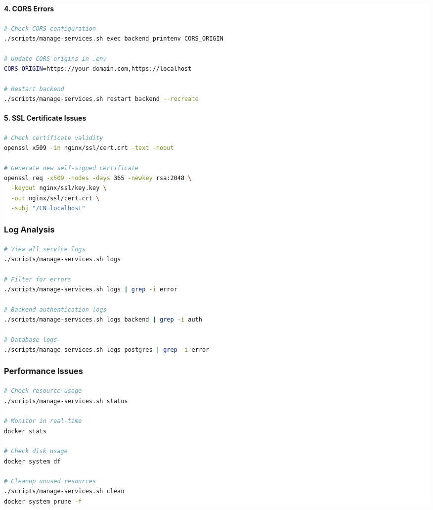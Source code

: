 #### 4. CORS Errors
```bash
# Check CORS configuration
./scripts/manage-services.sh exec backend printenv CORS_ORIGIN

# Update CORS origins in .env
CORS_ORIGIN=https://your-domain.com,https://localhost

# Restart backend
./scripts/manage-services.sh restart backend --recreate
```

#### 5. SSL Certificate Issues
```bash
# Check certificate validity
openssl x509 -in nginx/ssl/cert.crt -text -noout

# Generate new self-signed certificate  
openssl req -x509 -nodes -days 365 -newkey rsa:2048 \
  -keyout nginx/ssl/key.key \
  -out nginx/ssl/cert.crt \
  -subj "/CN=localhost"
```

### Log Analysis

```bash
# View all service logs
./scripts/manage-services.sh logs

# Filter for errors
./scripts/manage-services.sh logs | grep -i error

# Backend authentication logs
./scripts/manage-services.sh logs backend | grep -i auth

# Database logs  
./scripts/manage-services.sh logs postgres | grep -i error
```

### Performance Issues

```bash
# Check resource usage
./scripts/manage-services.sh status

# Monitor in real-time
docker stats

# Check disk usage
docker system df

# Cleanup unused resources
./scripts/manage-services.sh clean
docker system prune -f
```
